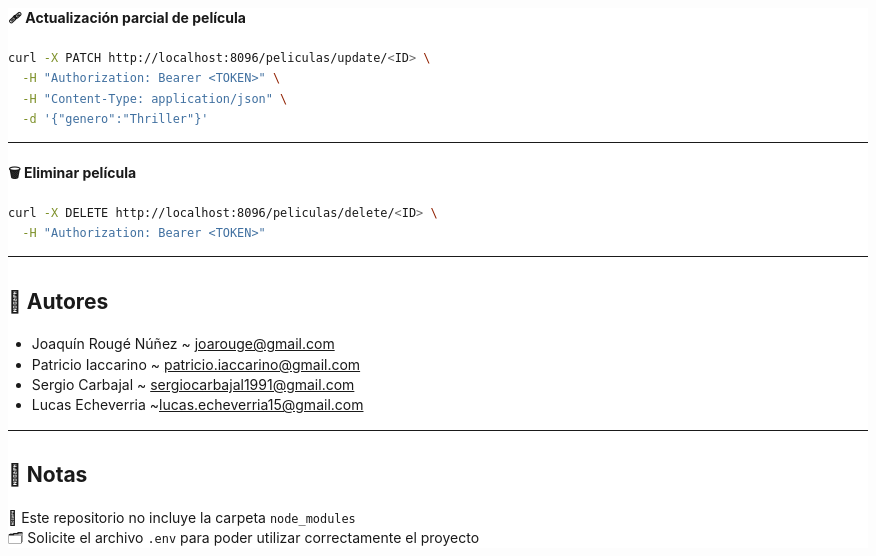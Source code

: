 
#### 🩹 Actualización parcial de película

```bash
curl -X PATCH http://localhost:8096/peliculas/update/<ID> \
  -H "Authorization: Bearer <TOKEN>" \
  -H "Content-Type: application/json" \
  -d '{"genero":"Thriller"}'
```

---

#### 🗑 Eliminar película

```bash
curl -X DELETE http://localhost:8096/peliculas/delete/<ID> \
  -H "Authorization: Bearer <TOKEN>"
```



---

## 👥 Autores

- Joaquín Rougé Núñez ~ joarouge@gmail.com
- Patricio Iaccarino ~ patricio.iaccarino@gmail.com
- Sergio Carbajal ~ sergiocarbajal1991@gmail.com
- Lucas Echeverria ~lucas.echeverria15@gmail.com


---

## 📌 Notas

🚫 Este repositorio no incluye la carpeta `node_modules`  
🗂 Solicite el archivo `.env` para poder utilizar correctamente el proyecto
